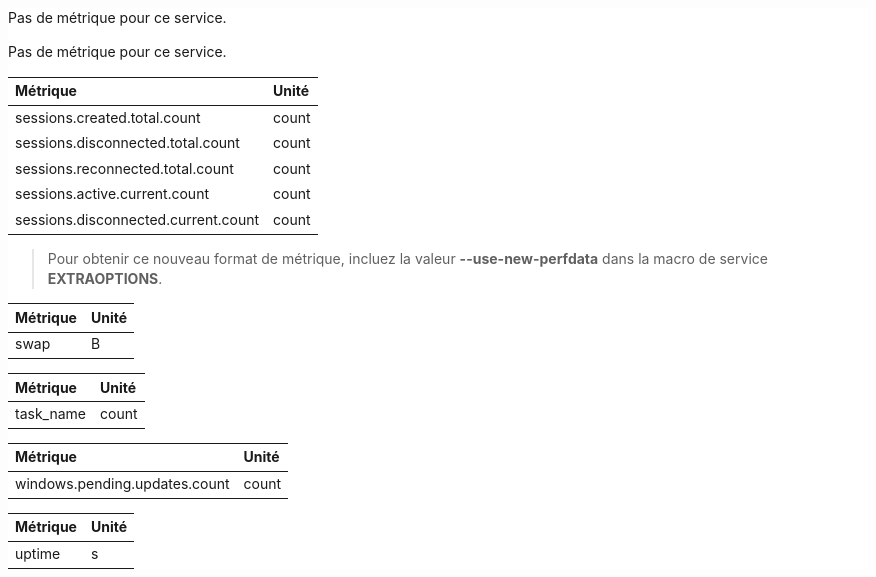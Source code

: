 Pas de métrique pour ce service.

</TabItem>
<TabItem value="Services-Generic-Name" label="Services-Generic-Name">

Pas de métrique pour ce service.

</TabItem>
<TabItem value="Sessions" label="Sessions">

| Métrique                            | Unité |
|:------------------------------------|:------|
| sessions.created.total.count        | count |
| sessions.disconnected.total.count   | count |
| sessions.reconnected.total.count    | count |
| sessions.active.current.count       | count |
| sessions.disconnected.current.count | count |

> Pour obtenir ce nouveau format de métrique, incluez la valeur **--use-new-perfdata** dans la macro de service **EXTRAOPTIONS**.

</TabItem>
<TabItem value="Swap" label="Swap">

| Métrique | Unité |
|:-------- |:----- |
| swap     | B     |

</TabItem>
<TabItem value="Task-Generic" label="Task-Generic">

| Métrique  | Unité |
|:--------- |:----- |
| task_name | count |

</TabItem>
<TabItem value="Updates" label="Updates">

| Métrique                      | Unité |
|:------------------------------|:------|
| windows.pending.updates.count | count |

</TabItem>
<TabItem value="Uptime" label="Uptime">

| Métrique | Unité |
|:-------- |:----- |
| uptime   | s     |

</TabItem>
</Tabs>
